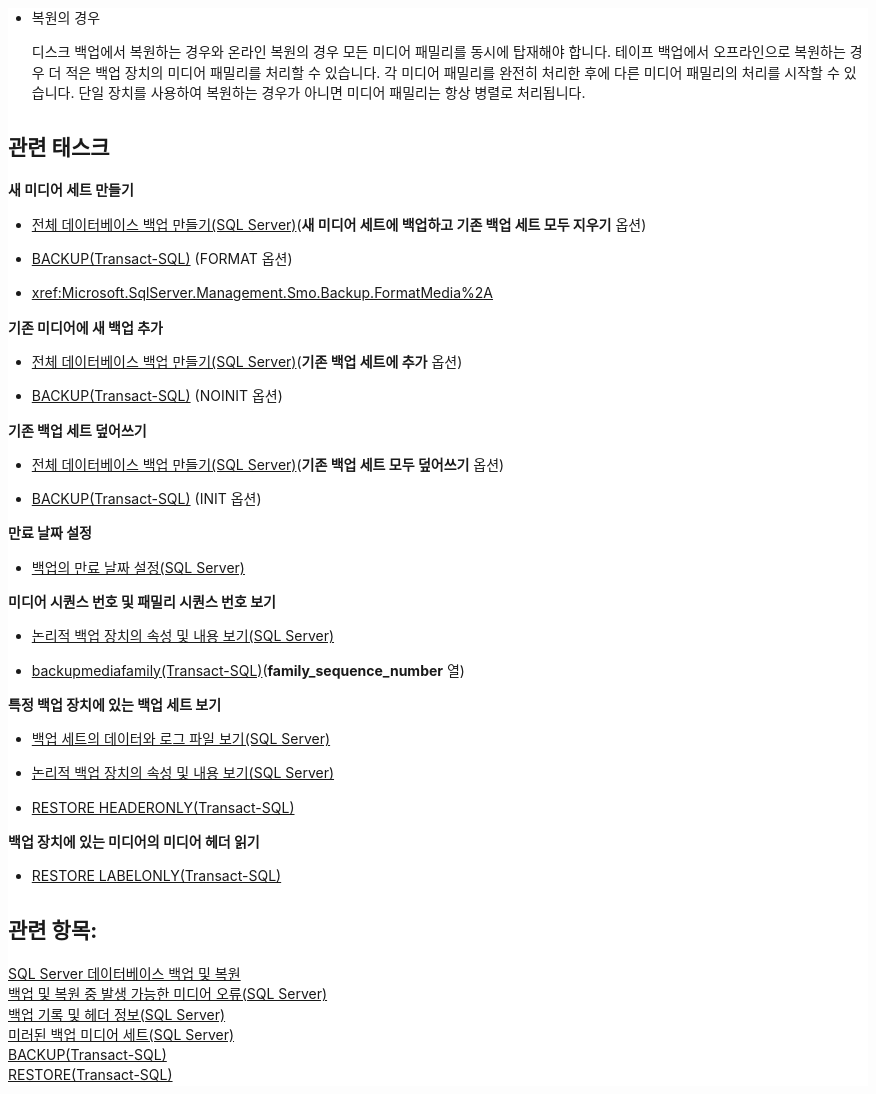 -   복원의 경우  
  
     디스크 백업에서 복원하는 경우와 온라인 복원의 경우 모든 미디어 패밀리를 동시에 탑재해야 합니다. 테이프 백업에서 오프라인으로 복원하는 경우 더 적은 백업 장치의 미디어 패밀리를 처리할 수 있습니다. 각 미디어 패밀리를 완전히 처리한 후에 다른 미디어 패밀리의 처리를 시작할 수 있습니다. 단일 장치를 사용하여 복원하는 경우가 아니면 미디어 패밀리는 항상 병렬로 처리됩니다.  
  
##  <a name="RelatedTasks"></a> 관련 태스크  
 **새 미디어 세트 만들기**  
  
-   [전체 데이터베이스 백업 만들기&#40;SQL Server&#41;](../../relational-databases/backup-restore/create-a-full-database-backup-sql-server.md)(**새 미디어 세트에 백업하고 기존 백업 세트 모두 지우기** 옵션)  
  
-   [BACKUP&#40;Transact-SQL&#41;](../../t-sql/statements/backup-transact-sql.md) (FORMAT 옵션)  
  
-   <xref:Microsoft.SqlServer.Management.Smo.Backup.FormatMedia%2A>  
  
 **기존 미디어에 새 백업 추가**  
  
-   [전체 데이터베이스 백업 만들기&#40;SQL Server&#41;](../../relational-databases/backup-restore/create-a-full-database-backup-sql-server.md)(**기존 백업 세트에 추가** 옵션)  
  
-   [BACKUP&#40;Transact-SQL&#41;](../../t-sql/statements/backup-transact-sql.md) (NOINIT 옵션)  
  
 **기존 백업 세트 덮어쓰기**  
  
-   [전체 데이터베이스 백업 만들기&#40;SQL Server&#41;](../../relational-databases/backup-restore/create-a-full-database-backup-sql-server.md)(**기존 백업 세트 모두 덮어쓰기** 옵션)  
  
-   [BACKUP&#40;Transact-SQL&#41;](../../t-sql/statements/backup-transact-sql.md) (INIT 옵션)  
  
 **만료 날짜 설정**  
  
-   [백업의 만료 날짜 설정&#40;SQL Server&#41;](../../relational-databases/backup-restore/set-the-expiration-date-on-a-backup-sql-server.md)  
  
 **미디어 시퀀스 번호 및 패밀리 시퀀스 번호 보기**  
  
-   [논리적 백업 장치의 속성 및 내용 보기&#40;SQL Server&#41;](../../relational-databases/backup-restore/view-the-properties-and-contents-of-a-logical-backup-device-sql-server.md)  
  
-   [backupmediafamily&#40;Transact-SQL&#41;](../../relational-databases/system-tables/backupmediafamily-transact-sql.md)(**family_sequence_number** 열)  
  
 **특정 백업 장치에 있는 백업 세트 보기**  
  
-   [백업 세트의 데이터와 로그 파일 보기&#40;SQL Server&#41;](../../relational-databases/backup-restore/view-the-data-and-log-files-in-a-backup-set-sql-server.md)  
  
-   [논리적 백업 장치의 속성 및 내용 보기&#40;SQL Server&#41;](../../relational-databases/backup-restore/view-the-properties-and-contents-of-a-logical-backup-device-sql-server.md)  
  
-   [RESTORE HEADERONLY&#40;Transact-SQL&#41;](../../t-sql/statements/restore-statements-headeronly-transact-sql.md)  
  
 **백업 장치에 있는 미디어의 미디어 헤더 읽기**  
  
-   [RESTORE LABELONLY&#40;Transact-SQL&#41;](../../t-sql/statements/restore-statements-labelonly-transact-sql.md)  
 
  
## <a name="see-also"></a>관련 항목:  
 [SQL Server 데이터베이스 백업 및 복원](../../relational-databases/backup-restore/back-up-and-restore-of-sql-server-databases.md)   
 [백업 및 복원 중 발생 가능한 미디어 오류&#40;SQL Server&#41;](../../relational-databases/backup-restore/possible-media-errors-during-backup-and-restore-sql-server.md)   
 [백업 기록 및 헤더 정보&#40;SQL Server&#41;](../../relational-databases/backup-restore/backup-history-and-header-information-sql-server.md)   
 [미러된 백업 미디어 세트&#40;SQL Server&#41;](../../relational-databases/backup-restore/mirrored-backup-media-sets-sql-server.md)   
 [BACKUP&#40;Transact-SQL&#41;](../../t-sql/statements/backup-transact-sql.md)   
 [RESTORE&#40;Transact-SQL&#41;](../../t-sql/statements/restore-statements-transact-sql.md)   